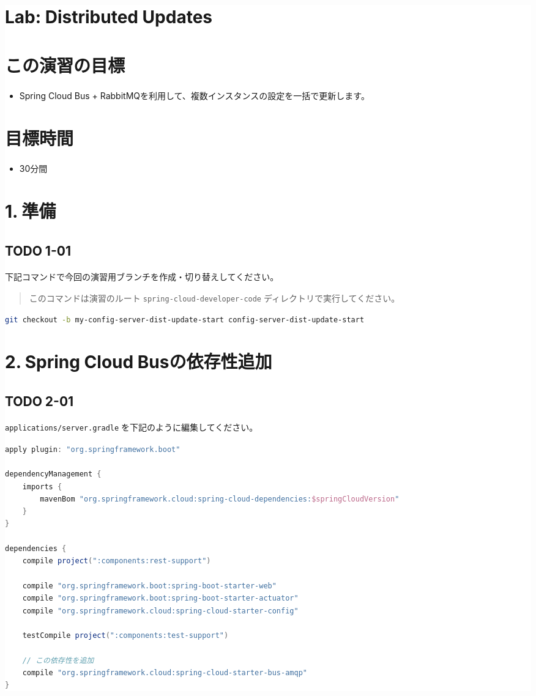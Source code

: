 Lab: Distributed Updates
======================================

# この演習の目標
- Spring Cloud Bus + RabbitMQを利用して、複数インスタンスの設定を一括で更新します。

# 目標時間
- 30分間

# 1. 準備

## TODO 1-01
下記コマンドで今回の演習用ブランチを作成・切り替えしてください。

> このコマンドは演習のルート `spring-cloud-developer-code` ディレクトリで実行してください。

```bash
git checkout -b my-config-server-dist-update-start config-server-dist-update-start
```


# 2. Spring Cloud Busの依存性追加

## TODO 2-01
`applications/server.gradle` を下記のように編集してください。

```groovy
apply plugin: "org.springframework.boot"

dependencyManagement {
    imports {
        mavenBom "org.springframework.cloud:spring-cloud-dependencies:$springCloudVersion"
    }
}

dependencies {
    compile project(":components:rest-support")

    compile "org.springframework.boot:spring-boot-starter-web"
    compile "org.springframework.boot:spring-boot-starter-actuator"
    compile "org.springframework.cloud:spring-cloud-starter-config"

    testCompile project(":components:test-support")

    // この依存性を追加
    compile "org.springframework.cloud:spring-cloud-starter-bus-amqp"
}
```
